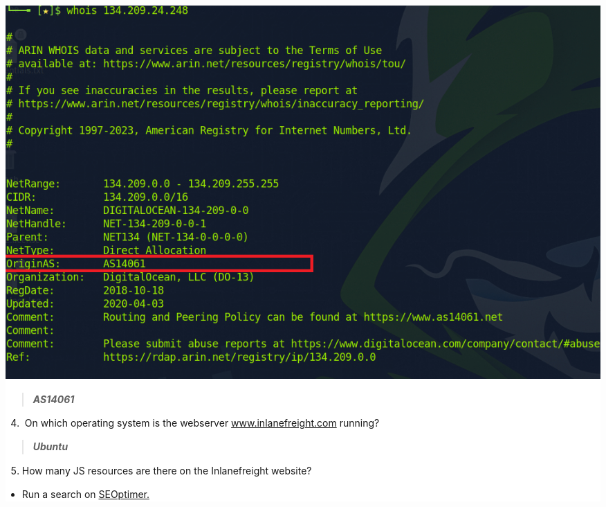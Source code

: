 ![ASN](./Images/ASN.png)

> ***AS14061***

4.  On which operating system is the webserver www.inlanefreight.com running?

> ***Ubuntu***

5. How many JS resources are there on the Inlanefreight website?
- Run a search on [SEOptimer.](https://www.seoptimer.com/)